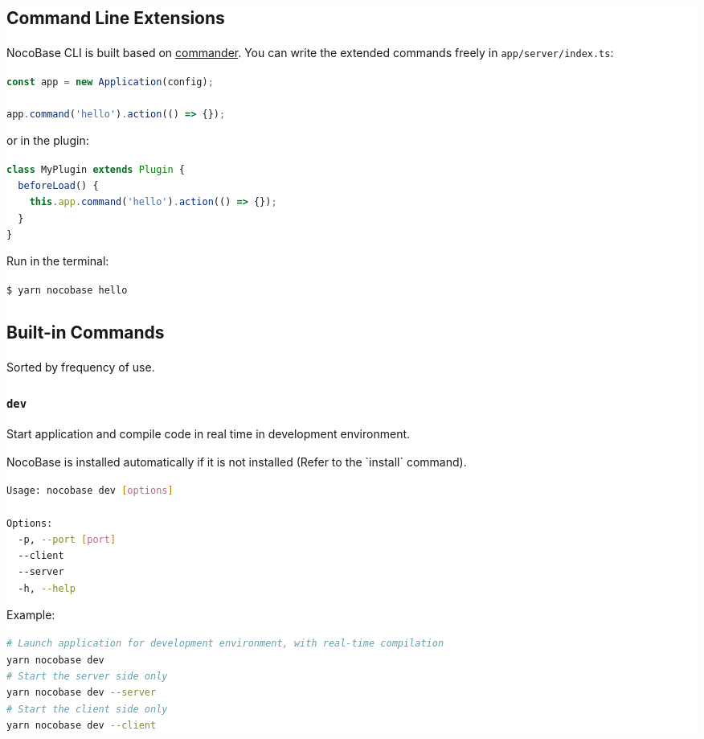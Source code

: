 ## Command Line Extensions

NocoBase CLI is built based on [commander](https://github.com/tj/commander.js). You can write the extended commands freely in `app/server/index.ts`:

```ts
const app = new Application(config);

app.command('hello').action(() => {});
```

or in the plugin:

```ts
class MyPlugin extends Plugin {
  beforeLoad() {
    this.app.command('hello').action(() => {});
  }
}
```

Run in the terminal:

```bash
$ yarn nocobase hello
```

## Built-in Commands

Sorted by frequency of use.

### `dev`

Start application and compile code in real time in development environment.

<Alert>
NocoBase is installed automatically if it is not installed (Refer to the `install` command).
</Alert>

```bash
Usage: nocobase dev [options]

Options:
  -p, --port [port]
  --client
  --server
  -h, --help
```

Example:

```bash
# Launch application for development environment, with real-time compilation
yarn nocobase dev
# Start the server side only
yarn nocobase dev --server
# Start the client side only
yarn nocobase dev --client
```
